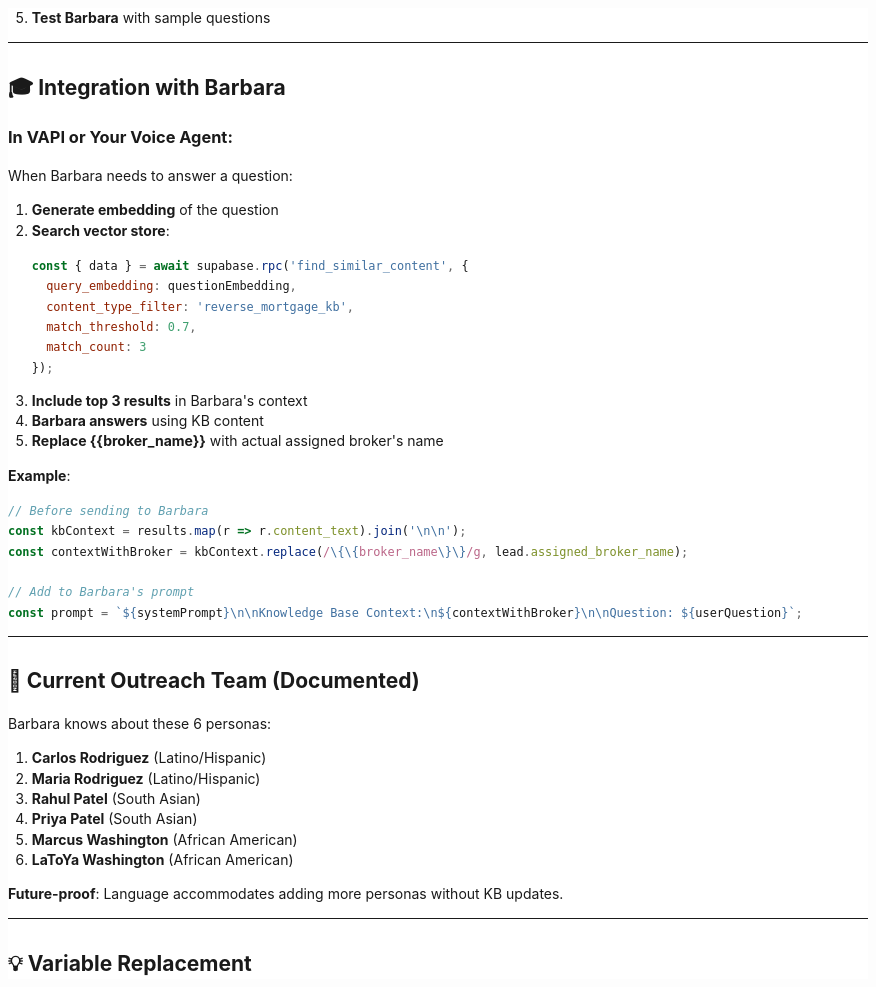 5. **Test Barbara** with sample questions

---

## 🎓 Integration with Barbara

### **In VAPI or Your Voice Agent**:

When Barbara needs to answer a question:

1. **Generate embedding** of the question
2. **Search vector store**:
   ```javascript
   const { data } = await supabase.rpc('find_similar_content', {
     query_embedding: questionEmbedding,
     content_type_filter: 'reverse_mortgage_kb',
     match_threshold: 0.7,
     match_count: 3
   });
   ```
3. **Include top 3 results** in Barbara's context
4. **Barbara answers** using KB content
5. **Replace {{broker_name}}** with actual assigned broker's name

**Example**:
```javascript
// Before sending to Barbara
const kbContext = results.map(r => r.content_text).join('\n\n');
const contextWithBroker = kbContext.replace(/\{\{broker_name\}\}/g, lead.assigned_broker_name);

// Add to Barbara's prompt
const prompt = `${systemPrompt}\n\nKnowledge Base Context:\n${contextWithBroker}\n\nQuestion: ${userQuestion}`;
```

---

## 🎯 Current Outreach Team (Documented)

Barbara knows about these 6 personas:
1. **Carlos Rodriguez** (Latino/Hispanic)
2. **Maria Rodriguez** (Latino/Hispanic)
3. **Rahul Patel** (South Asian)
4. **Priya Patel** (South Asian)
5. **Marcus Washington** (African American)
6. **LaToYa Washington** (African American)

**Future-proof**: Language accommodates adding more personas without KB updates.

---

## 💡 Variable Replacement
